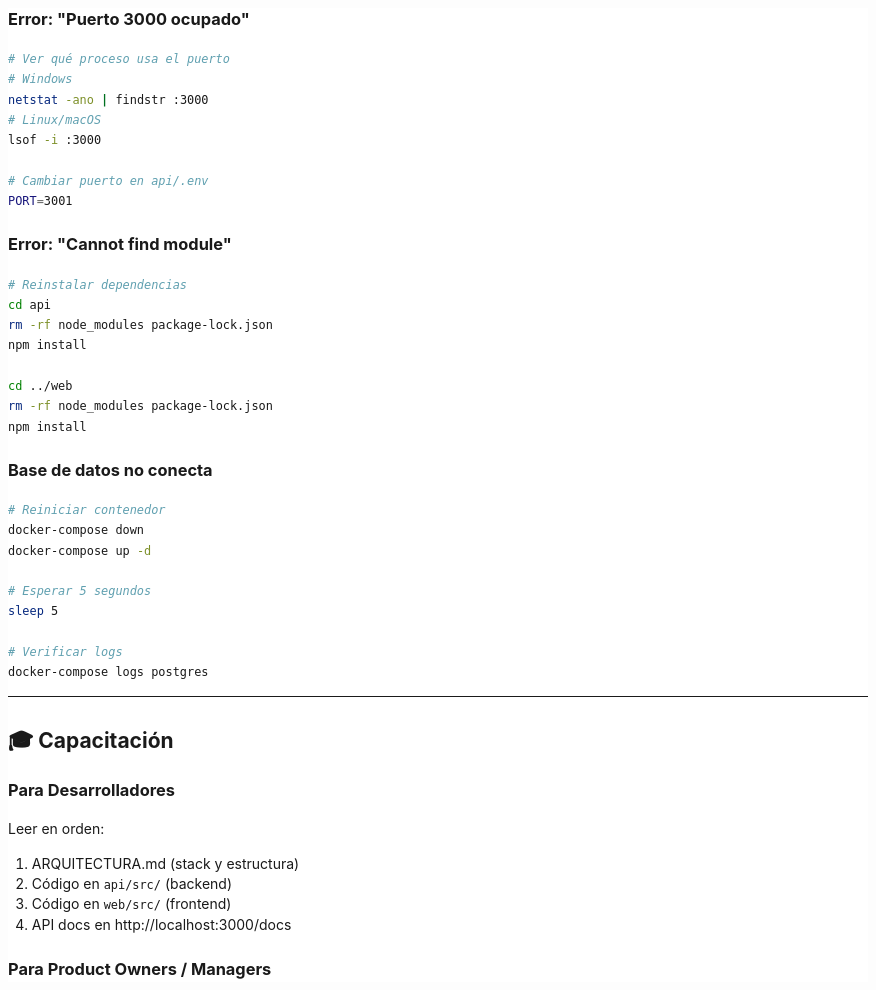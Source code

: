 ### Error: "Puerto 3000 ocupado"
```bash
# Ver qué proceso usa el puerto
# Windows
netstat -ano | findstr :3000
# Linux/macOS
lsof -i :3000

# Cambiar puerto en api/.env
PORT=3001
```

### Error: "Cannot find module"
```bash
# Reinstalar dependencias
cd api
rm -rf node_modules package-lock.json
npm install

cd ../web
rm -rf node_modules package-lock.json
npm install
```

### Base de datos no conecta
```bash
# Reiniciar contenedor
docker-compose down
docker-compose up -d

# Esperar 5 segundos
sleep 5

# Verificar logs
docker-compose logs postgres
```

---

## 🎓 Capacitación

### Para Desarrolladores

Leer en orden:
1. ARQUITECTURA.md (stack y estructura)
2. Código en `api/src/` (backend)
3. Código en `web/src/` (frontend)
4. API docs en http://localhost:3000/docs

### Para Product Owners / Managers
